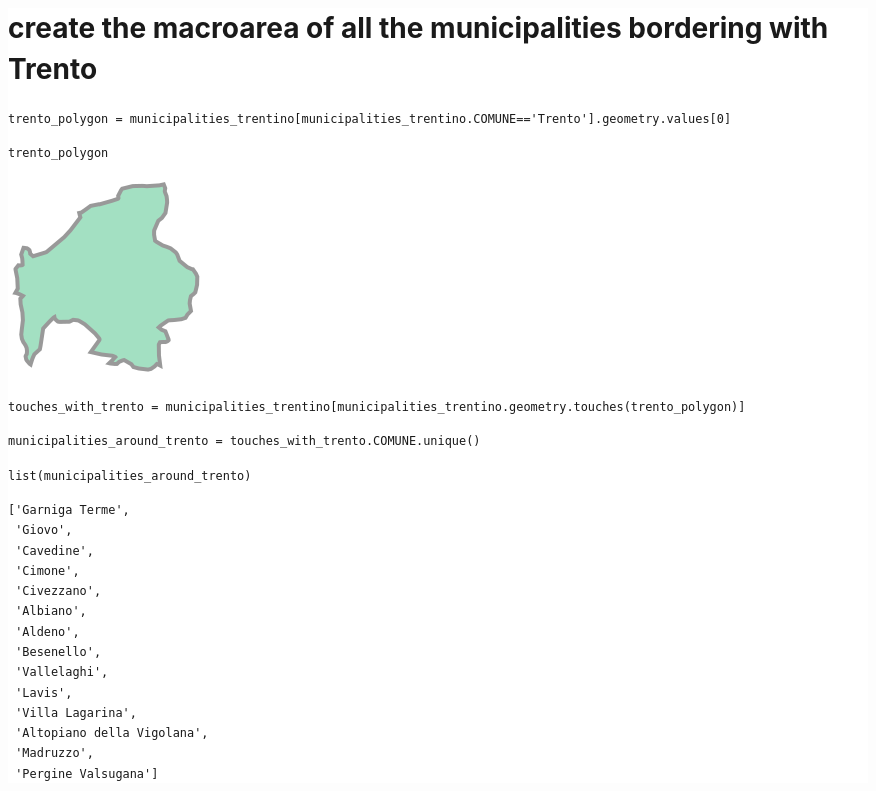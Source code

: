 

# create the macroarea of all the municipalities bordering with Trento


```
trento_polygon = municipalities_trentino[municipalities_trentino.COMUNE=='Trento'].geometry.values[0]
```


```
trento_polygon
```




![svg](02_solution_exercise_for_spatial_relationships_files/02_solution_exercise_for_spatial_relationships_31_0.svg)




```
touches_with_trento = municipalities_trentino[municipalities_trentino.geometry.touches(trento_polygon)]
```


```
municipalities_around_trento = touches_with_trento.COMUNE.unique()
```


```
list(municipalities_around_trento)
```




    ['Garniga Terme',
     'Giovo',
     'Cavedine',
     'Cimone',
     'Civezzano',
     'Albiano',
     'Aldeno',
     'Besenello',
     'Vallelaghi',
     'Lavis',
     'Villa Lagarina',
     'Altopiano della Vigolana',
     'Madruzzo',
     'Pergine Valsugana']
